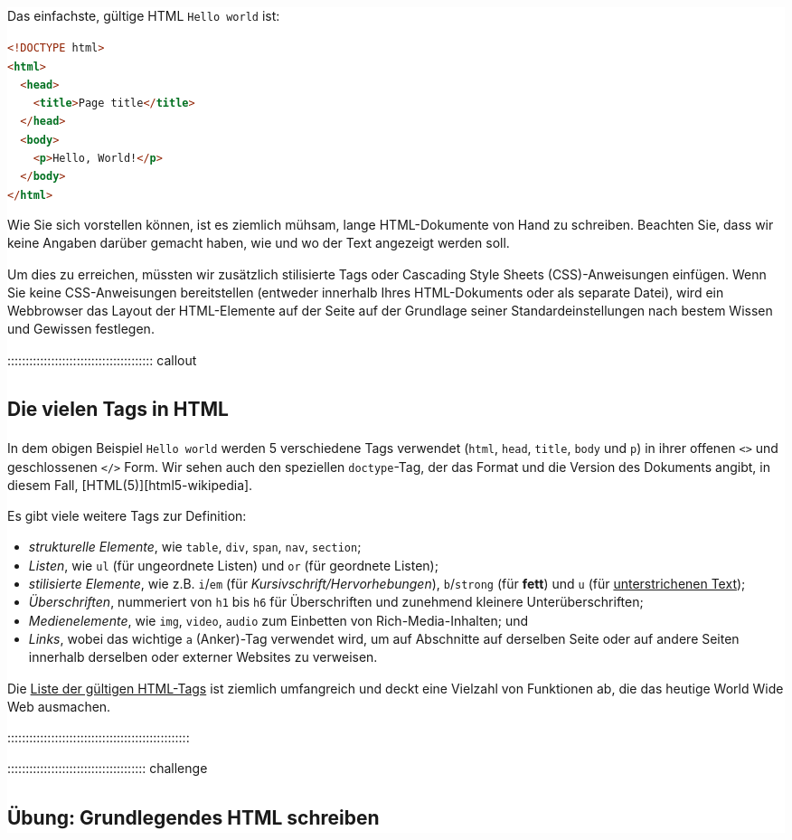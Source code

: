 Das einfachste, gültige HTML `Hello world` ist:

```html 
<!DOCTYPE html>
<html>
  <head>
    <title>Page title</title>
  </head>
  <body>
    <p>Hello, World!</p>
  </body>
</html>
```

> 
Wie Sie sich vorstellen können, ist es ziemlich mühsam, lange HTML-Dokumente von Hand zu
schreiben. Beachten Sie, dass wir keine Angaben darüber gemacht haben, wie und wo der
Text angezeigt werden soll.

Um dies zu erreichen, müssten wir zusätzlich stilisierte Tags oder Cascading Style
Sheets (CSS)-Anweisungen einfügen. Wenn Sie keine CSS-Anweisungen bereitstellen
(entweder innerhalb Ihres HTML-Dokuments oder als separate Datei), wird ein Webbrowser
das Layout der HTML-Elemente auf der Seite auf der Grundlage seiner
Standardeinstellungen nach bestem Wissen und Gewissen festlegen.

::::::::::::::::::::::::::::::::::::::::  callout

## Die vielen Tags in HTML

In dem obigen Beispiel `Hello world` werden 5 verschiedene Tags verwendet (`html`,
`head`, `title`, `body` und `p`) in ihrer offenen `<>` und geschlossenen `</>` Form.
Wir sehen auch den speziellen `doctype`\-Tag, der das Format und die Version des
Dokuments angibt, in diesem Fall, [HTML(5)][html5-wikipedia].

Es gibt viele weitere Tags zur Definition:

- *strukturelle Elemente*, wie `table`, `div`, `span`, `nav`, `section`;
- *Listen*, wie `ul` (für ungeordnete Listen) und `or` (für geordnete Listen);
- *stilisierte Elemente*, wie z.B. `i`/`em` (für *Kursivschrift/Hervorhebungen*),
  `b`/`strong` (für **fett**) und `u` (für <u>unterstrichenen Text</u>);
- *Überschriften*, nummeriert von `h1` bis `h6` für Überschriften und zunehmend
  kleinere Unterüberschriften;
- *Medienelemente*, wie `img`, `video`, `audio` zum Einbetten von Rich-Media-Inhalten;
  und
- *Links*, wobei das wichtige `a` (Anker)-Tag verwendet wird, um auf Abschnitte auf
  derselben Seite oder auf andere Seiten innerhalb derselben oder externer Websites zu
  verweisen.

Die [Liste der gültigen HTML-Tags][html5-tags] ist ziemlich umfangreich und deckt eine
Vielzahl von Funktionen ab, die das heutige World Wide Web ausmachen.

::::::::::::::::::::::::::::::::::::::::::::::::::

::::::::::::::::::::::::::::::::::::::  challenge

## Übung: Grundlegendes HTML schreiben


[html5-tags]: https://www.w3schools.com/TAGS/default.asp
[js4ds]: https://js4ds.org